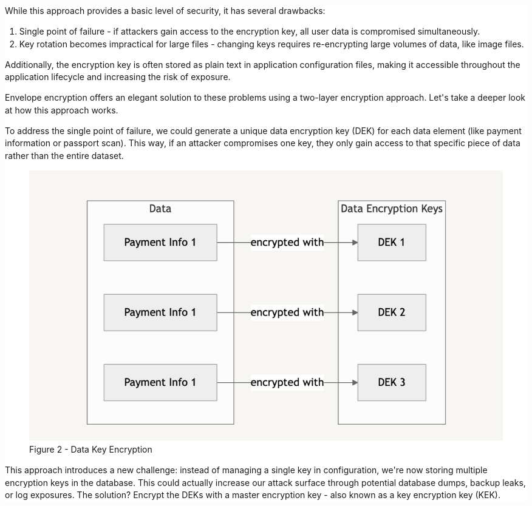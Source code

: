 
While this approach provides a basic level of security, it has several drawbacks:

1. Single point of failure - if attackers gain access to the encryption key, all user data is compromised simultaneously.
2. Key rotation becomes impractical for large files - changing keys requires re-encrypting large volumes of data, like image files.

Additionally, the encryption key is often stored as plain text in application configuration files, making it accessible throughout the application lifecycle and increasing the risk of exposure.

Envelope encryption offers an elegant solution to these problems using a two-layer encryption approach. Let's take a deeper look at how this approach works.

To address the single point of failure, we could generate a unique data encryption key (DEK) for each data element (like payment information or passport scan). This way, if an attacker compromises one key, they only gain access to that specific piece of data rather than the entire dataset.

<figure>
    <img src="/assets/2024-11-22/data-key-encryption.png"/>
    <figcaption>Figure 2 - Data Key Encryption</figcaption>
</figure>

This approach introduces a new challenge: instead of managing a single key in configuration, we're now storing multiple encryption keys in the database. This could actually increase our attack surface through potential database dumps, backup leaks, or log exposures. The solution? Encrypt the DEKs with a master encryption key - also known as a key encryption key (KEK).

<figure>